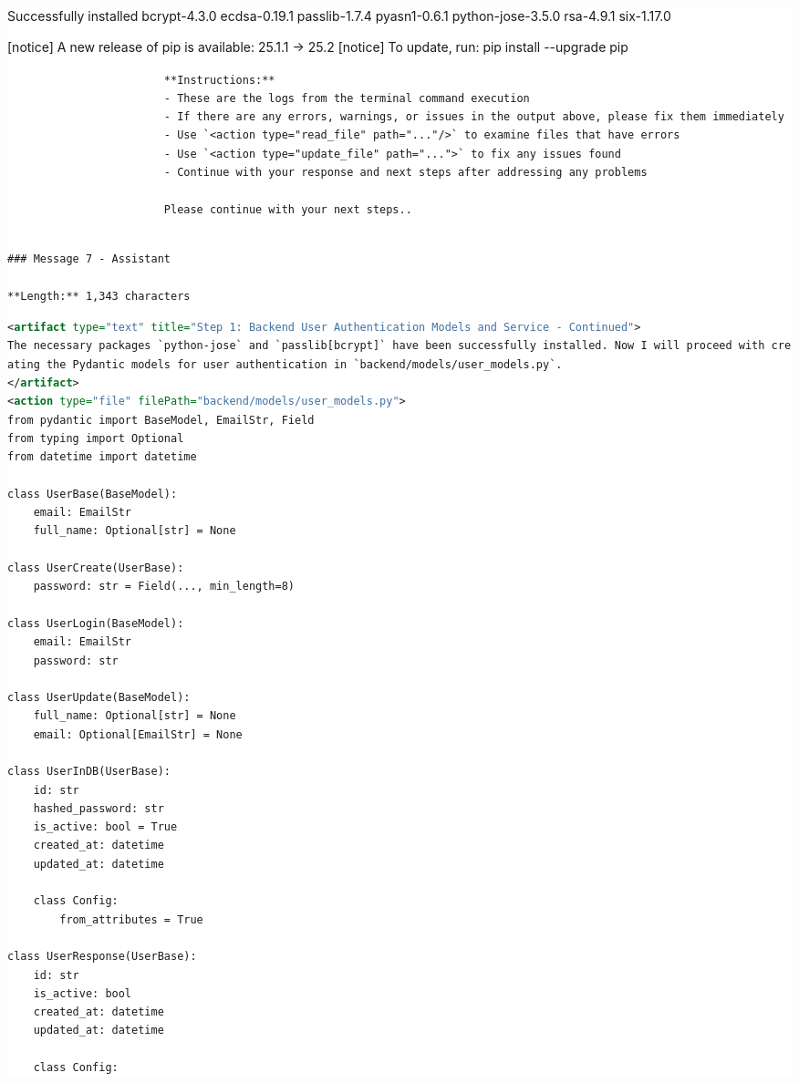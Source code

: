 Successfully installed bcrypt-4.3.0 ecdsa-0.19.1 passlib-1.7.4 pyasn1-0.6.1 python-jose-3.5.0 rsa-4.9.1 six-1.17.0


[notice] A new release of pip is available: 25.1.1 -> 25.2
[notice] To update, run: pip install --upgrade pip


                            **Instructions:**
                            - These are the logs from the terminal command execution
                            - If there are any errors, warnings, or issues in the output above, please fix them immediately
                            - Use `<action type="read_file" path="..."/>` to examine files that have errors
                            - Use `<action type="update_file" path="...">` to fix any issues found
                            - Continue with your response and next steps after addressing any problems

                            Please continue with your next steps..
                            
```

### Message 7 - Assistant

**Length:** 1,343 characters

```
```xml
<artifact type="text" title="Step 1: Backend User Authentication Models and Service - Continued">
The necessary packages `python-jose` and `passlib[bcrypt]` have been successfully installed. Now I will proceed with creating the Pydantic models for user authentication in `backend/models/user_models.py`.
</artifact>
<action type="file" filePath="backend/models/user_models.py">
from pydantic import BaseModel, EmailStr, Field
from typing import Optional
from datetime import datetime

class UserBase(BaseModel):
    email: EmailStr
    full_name: Optional[str] = None

class UserCreate(UserBase):
    password: str = Field(..., min_length=8)

class UserLogin(BaseModel):
    email: EmailStr
    password: str

class UserUpdate(BaseModel):
    full_name: Optional[str] = None
    email: Optional[EmailStr] = None

class UserInDB(UserBase):
    id: str
    hashed_password: str
    is_active: bool = True
    created_at: datetime
    updated_at: datetime

    class Config:
        from_attributes = True

class UserResponse(UserBase):
    id: str
    is_active: bool
    created_at: datetime
    updated_at: datetime

    class Config:
```